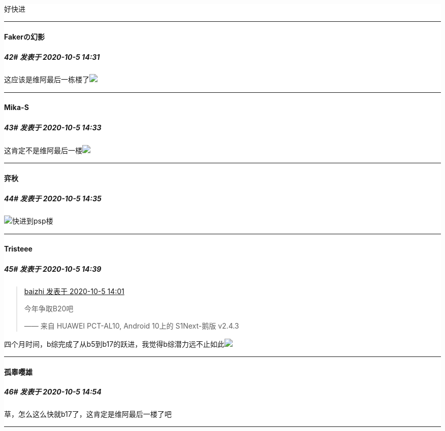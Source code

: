 
好快进


*****

####  Fakerの幻影  
##### 42#       发表于 2020-10-5 14:31


这应该是维阿最后一栋楼了<img src="https://static.saraba1st.com/image/smiley/face2017/067.png" referrerpolicy="no-referrer">


*****

####  Mika-S  
##### 43#       发表于 2020-10-5 14:33


这肯定不是维阿最后一楼<img src="https://static.saraba1st.com/image/smiley/face2017/067.png" referrerpolicy="no-referrer">


*****

####  弈秋  
##### 44#       发表于 2020-10-5 14:35


<img src="https://static.saraba1st.com/image/smiley/face2017/067.png" referrerpolicy="no-referrer">快进到psp楼


*****

####  Tristeee  
##### 45#       发表于 2020-10-5 14:39


<blockquote><a href="httphttps://bbs.saraba1st.com/2b/forum.php?mod=redirect&amp;goto=findpost&amp;pid=48957175&amp;ptid=1963398" target="_blank">baizhi 发表于 2020-10-5 14:01</a>

今年争取B20吧


—— 来自 HUAWEI PCT-AL10, Android 10上的 S1Next-鹅版 v2.4.3</blockquote>
四个月时间，b综完成了从b5到b17的跃进，我觉得b综潜力远不止如此<img src="https://static.saraba1st.com/image/smiley/face2017/067.png" referrerpolicy="no-referrer">


*****

####  孤睾嘤雄  
##### 46#       发表于 2020-10-5 14:54


草，怎么这么快就b17了，这肯定是维阿最后一楼了吧


*****
